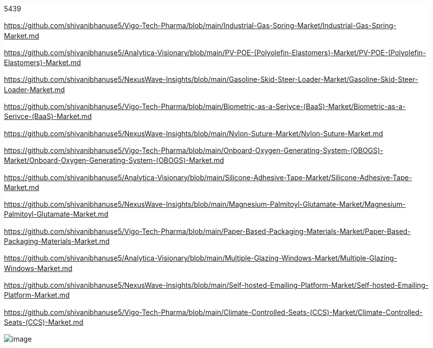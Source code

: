 5439</p><p><a href="https://github.com/shivanibhanuse5/Vigo-Tech-Pharma/blob/main/Industrial-Gas-Spring-Market/Industrial-Gas-Spring-Market.md">https://github.com/shivanibhanuse5/Vigo-Tech-Pharma/blob/main/Industrial-Gas-Spring-Market/Industrial-Gas-Spring-Market.md</a></p><p><a href="https://github.com/shivanibhanuse5/Analytica-Visionary/blob/main/PV-POE-(Polyolefin-Elastomers)-Market/PV-POE-(Polyolefin-Elastomers)-Market.md">https://github.com/shivanibhanuse5/Analytica-Visionary/blob/main/PV-POE-(Polyolefin-Elastomers)-Market/PV-POE-(Polyolefin-Elastomers)-Market.md</a></p><p><a href="https://github.com/shivanibhanuse5/NexusWave-Insights/blob/main/Gasoline-Skid-Steer-Loader-Market/Gasoline-Skid-Steer-Loader-Market.md">https://github.com/shivanibhanuse5/NexusWave-Insights/blob/main/Gasoline-Skid-Steer-Loader-Market/Gasoline-Skid-Steer-Loader-Market.md</a></p><p><a href="https://github.com/shivanibhanuse5/Vigo-Tech-Pharma/blob/main/Biometric-as-a-Serivce-(BaaS)-Market/Biometric-as-a-Serivce-(BaaS)-Market.md">https://github.com/shivanibhanuse5/Vigo-Tech-Pharma/blob/main/Biometric-as-a-Serivce-(BaaS)-Market/Biometric-as-a-Serivce-(BaaS)-Market.md</a></p><p><a href="https://github.com/shivanibhanuse5/NexusWave-Insights/blob/main/Nylon-Suture-Market/Nylon-Suture-Market.md">https://github.com/shivanibhanuse5/NexusWave-Insights/blob/main/Nylon-Suture-Market/Nylon-Suture-Market.md</a></p><p><a href="https://github.com/shivanibhanuse5/Vigo-Tech-Pharma/blob/main/Onboard-Oxygen-Generating-System-(OBOGS)-Market/Onboard-Oxygen-Generating-System-(OBOGS)-Market.md">https://github.com/shivanibhanuse5/Vigo-Tech-Pharma/blob/main/Onboard-Oxygen-Generating-System-(OBOGS)-Market/Onboard-Oxygen-Generating-System-(OBOGS)-Market.md</a></p><p><a href="https://github.com/shivanibhanuse5/Analytica-Visionary/blob/main/Silicone-Adhesive-Tape-Market/Silicone-Adhesive-Tape-Market.md">https://github.com/shivanibhanuse5/Analytica-Visionary/blob/main/Silicone-Adhesive-Tape-Market/Silicone-Adhesive-Tape-Market.md</a></p><p><a href="https://github.com/shivanibhanuse5/NexusWave-Insights/blob/main/Magnesium-Palmitoyl-Glutamate-Market/Magnesium-Palmitoyl-Glutamate-Market.md">https://github.com/shivanibhanuse5/NexusWave-Insights/blob/main/Magnesium-Palmitoyl-Glutamate-Market/Magnesium-Palmitoyl-Glutamate-Market.md</a></p><p><a href="https://github.com/shivanibhanuse5/Vigo-Tech-Pharma/blob/main/Paper-Based-Packaging-Materials-Market/Paper-Based-Packaging-Materials-Market.md">https://github.com/shivanibhanuse5/Vigo-Tech-Pharma/blob/main/Paper-Based-Packaging-Materials-Market/Paper-Based-Packaging-Materials-Market.md</a></p><p><a href="https://github.com/shivanibhanuse5/Analytica-Visionary/blob/main/Multiple-Glazing-Windows-Market/Multiple-Glazing-Windows-Market.md">https://github.com/shivanibhanuse5/Analytica-Visionary/blob/main/Multiple-Glazing-Windows-Market/Multiple-Glazing-Windows-Market.md</a></p><p><a href="https://github.com/shivanibhanuse5/NexusWave-Insights/blob/main/Self-hosted-Emailing-Platform-Market/Self-hosted-Emailing-Platform-Market.md">https://github.com/shivanibhanuse5/NexusWave-Insights/blob/main/Self-hosted-Emailing-Platform-Market/Self-hosted-Emailing-Platform-Market.md</a></p><p><a href="https://github.com/shivanibhanuse5/Vigo-Tech-Pharma/blob/main/Climate-Controlled-Seats-(CCS)-Market/Climate-Controlled-Seats-(CCS)-Market.md">https://github.com/shivanibhanuse5/Vigo-Tech-Pharma/blob/main/Climate-Controlled-Seats-(CCS)-Market/Climate-Controlled-Seats-(CCS)-Market.md</a></p>
![image](https://github.com/user-attachments/assets/08a999d3-f1a7-4f0a-bac1-806b1128aac3)
